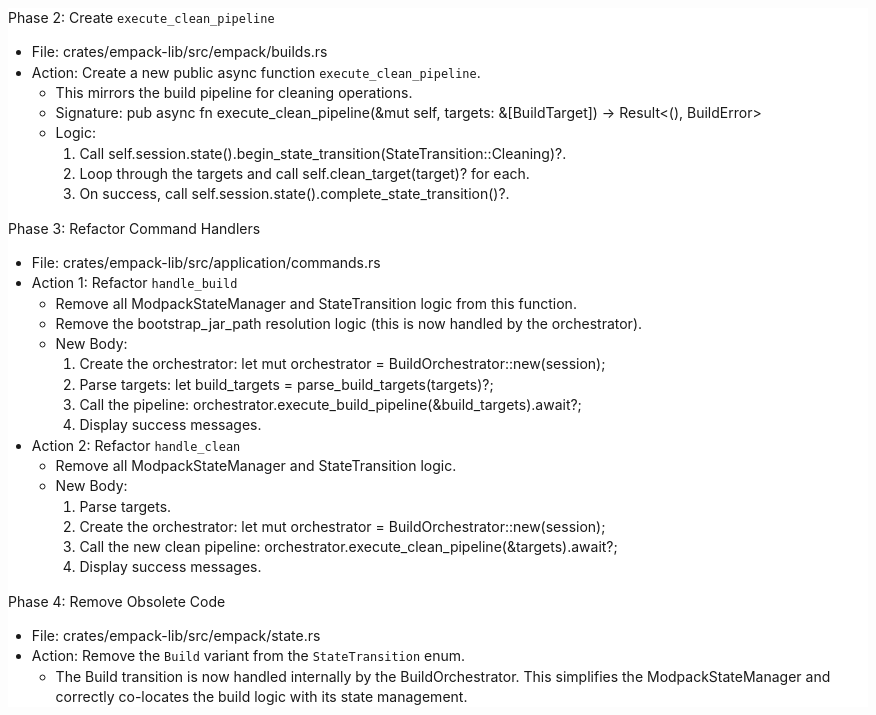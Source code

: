   Phase 2: Create `execute_clean_pipeline`

   * File: crates/empack-lib/src/empack/builds.rs
   * Action: Create a new public async function `execute_clean_pipeline`.
       * This mirrors the build pipeline for cleaning operations.
       * Signature: pub async fn execute_clean_pipeline(&mut self, targets: &[BuildTarget]) -> Result<(), BuildError>
       * Logic:
           1. Call self.session.state().begin_state_transition(StateTransition::Cleaning)?.
           2. Loop through the targets and call self.clean_target(target)? for each.
           3. On success, call self.session.state().complete_state_transition()?.

  Phase 3: Refactor Command Handlers

   * File: crates/empack-lib/src/application/commands.rs
   * Action 1: Refactor `handle_build`
       * Remove all ModpackStateManager and StateTransition logic from this function.
       * Remove the bootstrap_jar_path resolution logic (this is now handled by the orchestrator).
       * New Body:
           1. Create the orchestrator: let mut orchestrator = BuildOrchestrator::new(session);
           2. Parse targets: let build_targets = parse_build_targets(targets)?;
           3. Call the pipeline: orchestrator.execute_build_pipeline(&build_targets).await?;
           4. Display success messages.
   * Action 2: Refactor `handle_clean`
       * Remove all ModpackStateManager and StateTransition logic.
       * New Body:
           1. Parse targets.
           2. Create the orchestrator: let mut orchestrator = BuildOrchestrator::new(session);
           3. Call the new clean pipeline: orchestrator.execute_clean_pipeline(&targets).await?;
           4. Display success messages.

  Phase 4: Remove Obsolete Code

   * File: crates/empack-lib/src/empack/state.rs
   * Action: Remove the `Build` variant from the `StateTransition` enum.
       * The Build transition is now handled internally by the BuildOrchestrator. This simplifies the ModpackStateManager and correctly co-locates
         the build logic with its state management.
